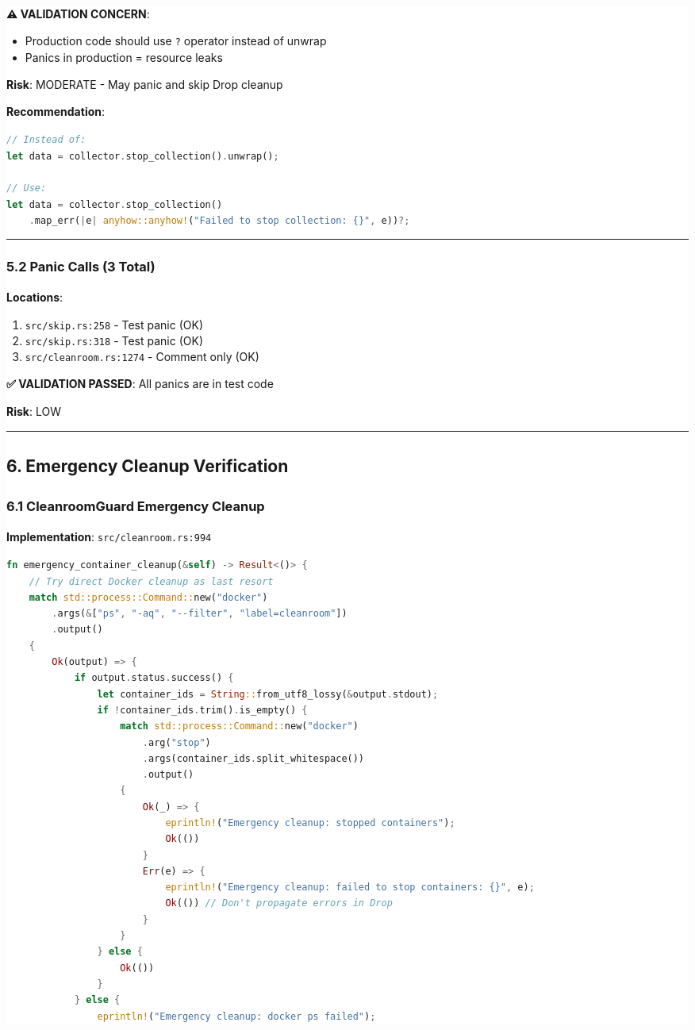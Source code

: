 **⚠️ VALIDATION CONCERN**:
- Production code should use `?` operator instead of unwrap
- Panics in production = resource leaks

**Risk**: MODERATE - May panic and skip Drop cleanup

**Recommendation**:
```rust
// Instead of:
let data = collector.stop_collection().unwrap();

// Use:
let data = collector.stop_collection()
    .map_err(|e| anyhow::anyhow!("Failed to stop collection: {}", e))?;
```

---

### 5.2 Panic Calls (3 Total)

**Locations**:
1. `src/skip.rs:258` - Test panic (OK)
2. `src/skip.rs:318` - Test panic (OK)
3. `src/cleanroom.rs:1274` - Comment only (OK)

**✅ VALIDATION PASSED**: All panics are in test code

**Risk**: LOW

---

## 6. Emergency Cleanup Verification

### 6.1 CleanroomGuard Emergency Cleanup

**Implementation**: `src/cleanroom.rs:994`

```rust
fn emergency_container_cleanup(&self) -> Result<()> {
    // Try direct Docker cleanup as last resort
    match std::process::Command::new("docker")
        .args(&["ps", "-aq", "--filter", "label=cleanroom"])
        .output()
    {
        Ok(output) => {
            if output.status.success() {
                let container_ids = String::from_utf8_lossy(&output.stdout);
                if !container_ids.trim().is_empty() {
                    match std::process::Command::new("docker")
                        .arg("stop")
                        .args(container_ids.split_whitespace())
                        .output()
                    {
                        Ok(_) => {
                            eprintln!("Emergency cleanup: stopped containers");
                            Ok(())
                        }
                        Err(e) => {
                            eprintln!("Emergency cleanup: failed to stop containers: {}", e);
                            Ok(()) // Don't propagate errors in Drop
                        }
                    }
                } else {
                    Ok(())
                }
            } else {
                eprintln!("Emergency cleanup: docker ps failed");
```